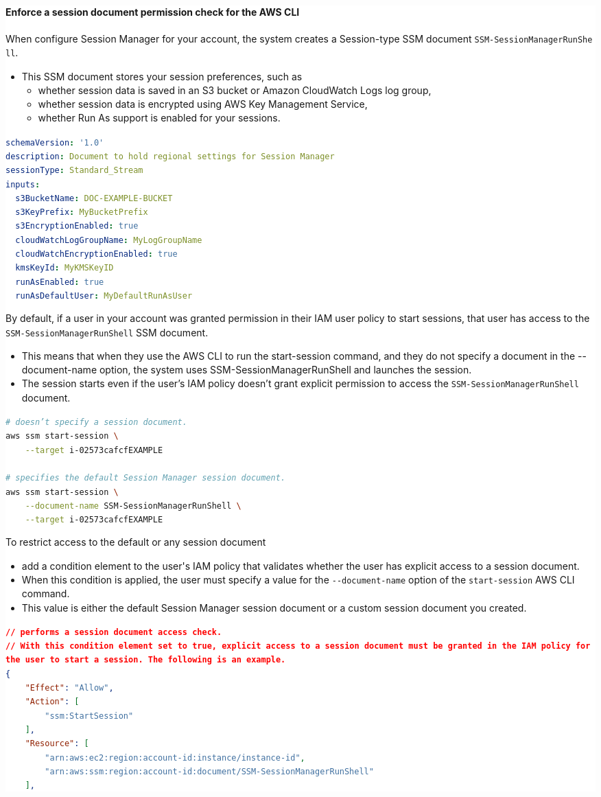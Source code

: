 

#### Enforce a session document permission check for the AWS CLI

When configure Session Manager for your account, the system creates a Session-type SSM document `SSM-SessionManagerRunShell`.
- This SSM document stores your session preferences, such as
  - whether session data is saved in an S3 bucket or Amazon CloudWatch Logs log group,
  - whether session data is encrypted using AWS Key Management Service,
  - whether Run As support is enabled for your sessions.

```yaml
schemaVersion: '1.0'
description: Document to hold regional settings for Session Manager
sessionType: Standard_Stream
inputs:
  s3BucketName: DOC-EXAMPLE-BUCKET
  s3KeyPrefix: MyBucketPrefix
  s3EncryptionEnabled: true
  cloudWatchLogGroupName: MyLogGroupName
  cloudWatchEncryptionEnabled: true
  kmsKeyId: MyKMSKeyID
  runAsEnabled: true
  runAsDefaultUser: MyDefaultRunAsUser
```


By default, if a user in your account was granted permission in their IAM user policy to start sessions, that user has access to the `SSM-SessionManagerRunShell` SSM document.
- This means that when they use the AWS CLI to run the start-session command, and they do not specify a document in the --document-name option, the system uses SSM-SessionManagerRunShell and launches the session.
- The session starts even if the user’s IAM policy doesn’t grant explicit permission to access the `SSM-SessionManagerRunShell` document.

```bash
# doesn’t specify a session document.
aws ssm start-session \
    --target i-02573cafcfEXAMPLE

# specifies the default Session Manager session document.
aws ssm start-session \
    --document-name SSM-SessionManagerRunShell \
    --target i-02573cafcfEXAMPLE
```

To restrict access to the default or any session document
- add a condition element to the user's IAM policy that validates whether the user has explicit access to a session document.
- When this condition is applied, the user must specify a value for the `--document-name` option of the `start-session` AWS CLI command.
- This value is either the default Session Manager session document or a custom session document you created.  

```json
// performs a session document access check.
// With this condition element set to true, explicit access to a session document must be granted in the IAM policy for the user to start a session. The following is an example.
{
    "Effect": "Allow",
    "Action": [
        "ssm:StartSession"
    ],
    "Resource": [
        "arn:aws:ec2:region:account-id:instance/instance-id",
        "arn:aws:ssm:region:account-id:document/SSM-SessionManagerRunShell"
    ],
```